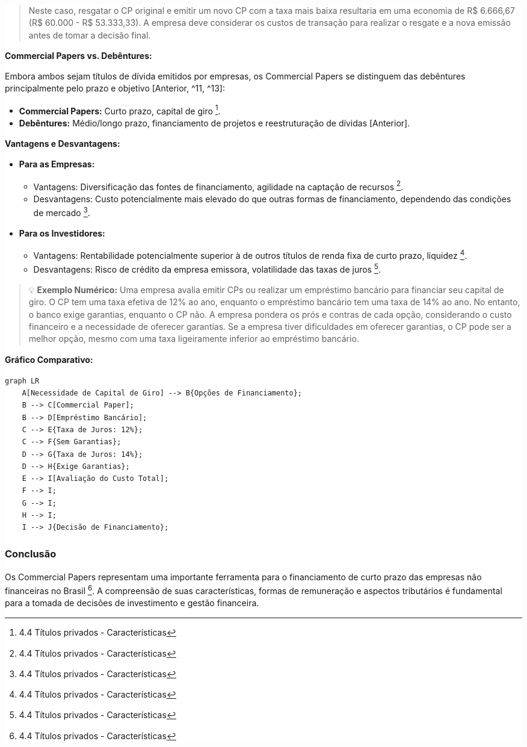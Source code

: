 > Neste caso, resgatar o CP original e emitir um novo CP com a taxa mais baixa resultaria em uma economia de R\$ 6.666,67 (R\$ 60.000 - R\$ 53.333,33). A empresa deve considerar os custos de transação para realizar o resgate e a nova emissão antes de tomar a decisão final.

**Commercial Papers vs. Debêntures:**

Embora ambos sejam títulos de dívida emitidos por empresas, os Commercial Papers se distinguem das debêntures principalmente pelo prazo e objetivo [Anterior, ^11, ^13]:

*   **Commercial Papers:** Curto prazo, capital de giro [^13].
*   **Debêntures:** Médio/longo prazo, financiamento de projetos e reestruturação de dívidas [Anterior].

**Vantagens e Desvantagens:**

*   **Para as Empresas:**

    *   Vantagens: Diversificação das fontes de financiamento, agilidade na captação de recursos [^13].
    *   Desvantagens: Custo potencialmente mais elevado do que outras formas de financiamento, dependendo das condições de mercado [^13].

*   **Para os Investidores:**

    *   Vantagens: Rentabilidade potencialmente superior à de outros títulos de renda fixa de curto prazo, liquidez [^13].
    *   Desvantagens: Risco de crédito da empresa emissora, volatilidade das taxas de juros [^13].

> 💡 **Exemplo Numérico:** Uma empresa avalia emitir CPs ou realizar um empréstimo bancário para financiar seu capital de giro. O CP tem uma taxa efetiva de 12% ao ano, enquanto o empréstimo bancário tem uma taxa de 14% ao ano. No entanto, o banco exige garantias, enquanto o CP não. A empresa pondera os prós e contras de cada opção, considerando o custo financeiro e a necessidade de oferecer garantias. Se a empresa tiver dificuldades em oferecer garantias, o CP pode ser a melhor opção, mesmo com uma taxa ligeiramente inferior ao empréstimo bancário.

**Gráfico Comparativo:**

```mermaid
graph LR
    A[Necessidade de Capital de Giro] --> B{Opções de Financiamento};
    B --> C[Commercial Paper];
    B --> D[Empréstimo Bancário];
    C --> E{Taxa de Juros: 12%};
    C --> F{Sem Garantias};
    D --> G{Taxa de Juros: 14%};
    D --> H{Exige Garantias};
    E --> I[Avaliação do Custo Total];
    F --> I;
    G --> I;
    H --> I;
    I --> J{Decisão de Financiamento};
```

### Conclusão

Os Commercial Papers representam uma importante ferramenta para o financiamento de curto prazo das empresas não financeiras no Brasil [^13]. A compreensão de suas características, formas de remuneração e aspectos tributários é fundamental para a tomada de decisões de investimento e gestão financeira.


[^11]: 4.3. Títulos públicos – Características e formas de apreçamento
[^13]: 4.4 Títulos privados - Características
[^14]: S.A.: somente as companhias abertas, com registro na CVM, podem efetuar emissões públicas de debentures direcionadas ao público em geral. A emissão privada é voltada a um grupo restrito de investidores, não sendo necessário o registro na CVM.